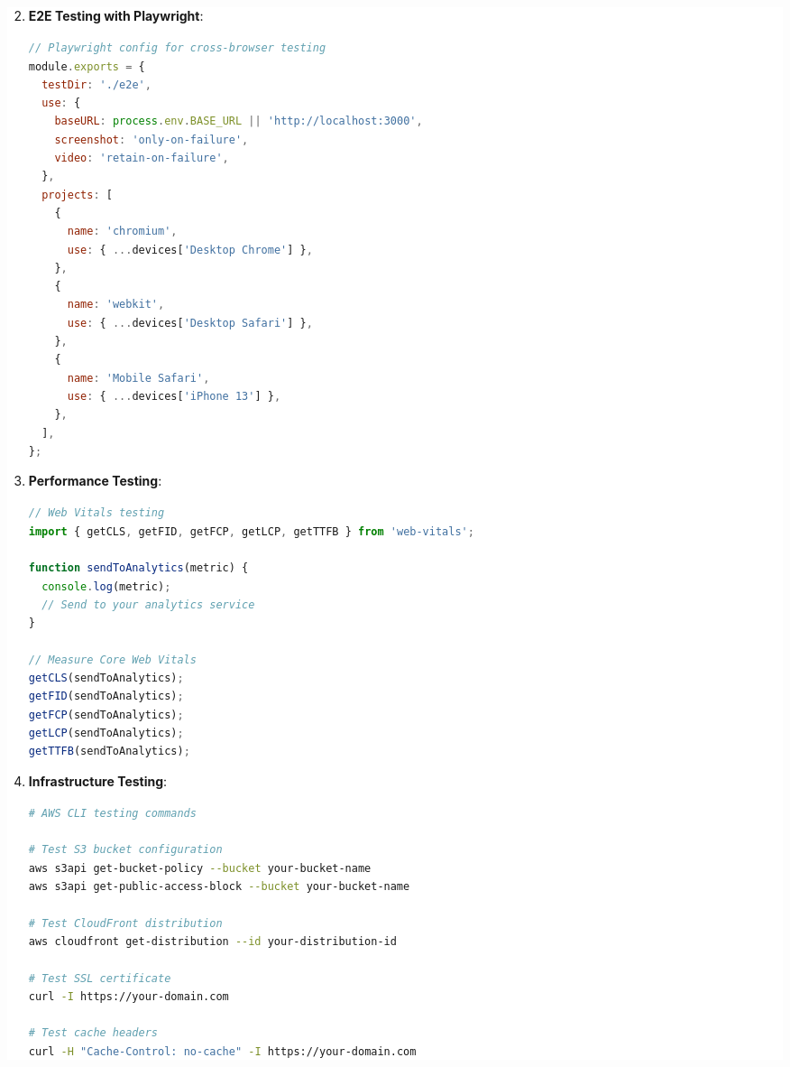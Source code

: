 2. **E2E Testing with Playwright**:
   ```javascript
   // Playwright config for cross-browser testing
   module.exports = {
     testDir: './e2e',
     use: {
       baseURL: process.env.BASE_URL || 'http://localhost:3000',
       screenshot: 'only-on-failure',
       video: 'retain-on-failure',
     },
     projects: [
       {
         name: 'chromium',
         use: { ...devices['Desktop Chrome'] },
       },
       {
         name: 'webkit',
         use: { ...devices['Desktop Safari'] },
       },
       {
         name: 'Mobile Safari',
         use: { ...devices['iPhone 13'] },
       },
     ],
   };
   ```

3. **Performance Testing**:
   ```javascript
   // Web Vitals testing
   import { getCLS, getFID, getFCP, getLCP, getTTFB } from 'web-vitals';

   function sendToAnalytics(metric) {
     console.log(metric);
     // Send to your analytics service
   }

   // Measure Core Web Vitals
   getCLS(sendToAnalytics);
   getFID(sendToAnalytics);
   getFCP(sendToAnalytics);
   getLCP(sendToAnalytics);
   getTTFB(sendToAnalytics);
   ```

4. **Infrastructure Testing**:
   ```bash
   # AWS CLI testing commands
   
   # Test S3 bucket configuration
   aws s3api get-bucket-policy --bucket your-bucket-name
   aws s3api get-public-access-block --bucket your-bucket-name
   
   # Test CloudFront distribution
   aws cloudfront get-distribution --id your-distribution-id
   
   # Test SSL certificate
   curl -I https://your-domain.com
   
   # Test cache headers
   curl -H "Cache-Control: no-cache" -I https://your-domain.com
   ```
